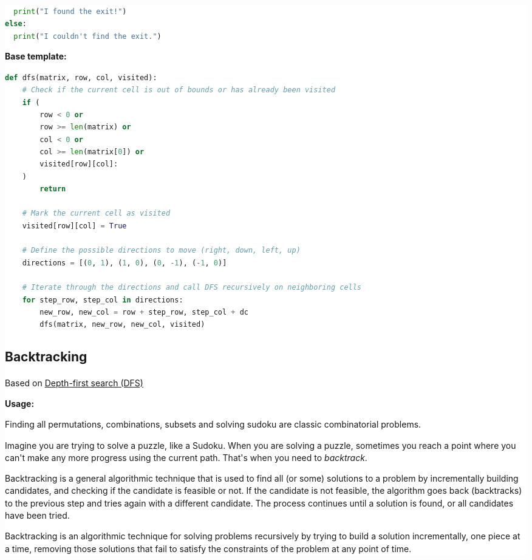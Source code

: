 ```python
  print("I found the exit!")
else:
  print("I couldn't find the exit.")
```

**Base template:**

```python
def dfs(matrix, row, col, visited):
    # Check if the current cell is out of bounds or has already been visited
    if (
        row < 0 or
        row >= len(matrix) or
        col < 0 or
        col >= len(matrix[0]) or
        visited[row][col]:
    )
        return

    # Mark the current cell as visited
    visited[row][col] = True

    # Define the possible directions to move (right, down, left, up)
    directions = [(0, 1), (1, 0), (0, -1), (-1, 0)]

    # Iterate through the directions and call DFS recursively on neighboring cells
    for step_row, step_col in directions:
        new_row, new_col = row + step_row, step_col + dc
        dfs(matrix, new_row, new_col, visited)
```

## Backtracking

Based on [Depth-first search (DFS)](#depth-first-searchdfs)

**Usage:**

Finding all permutations, combinations, subsets and solving sudoku are classic combinatorial problems.

Imagine you are trying to solve a puzzle, like a Sudoku. When you are solving a puzzle, sometimes you reach a point where you can't make any more progress using the current path. That's when you need to *backtrack*.

Backtracking is a general algorithmic technique that is used to find all (or some) solutions to a problem by incrementally building candidates, and checking if the candidate is feasible or not. If the candidate is not feasible, the algorithm goes back (backtracks) to the previous step and tries again with a different candidate. The process continues until a solution is found, or all candidates have been tried.

Backtracking is an algorithmic technique for solving problems recursively by trying to build a solution incrementally, one piece at a time, removing those solutions that fail to satisfy the constraints of the problem at any point of time.
